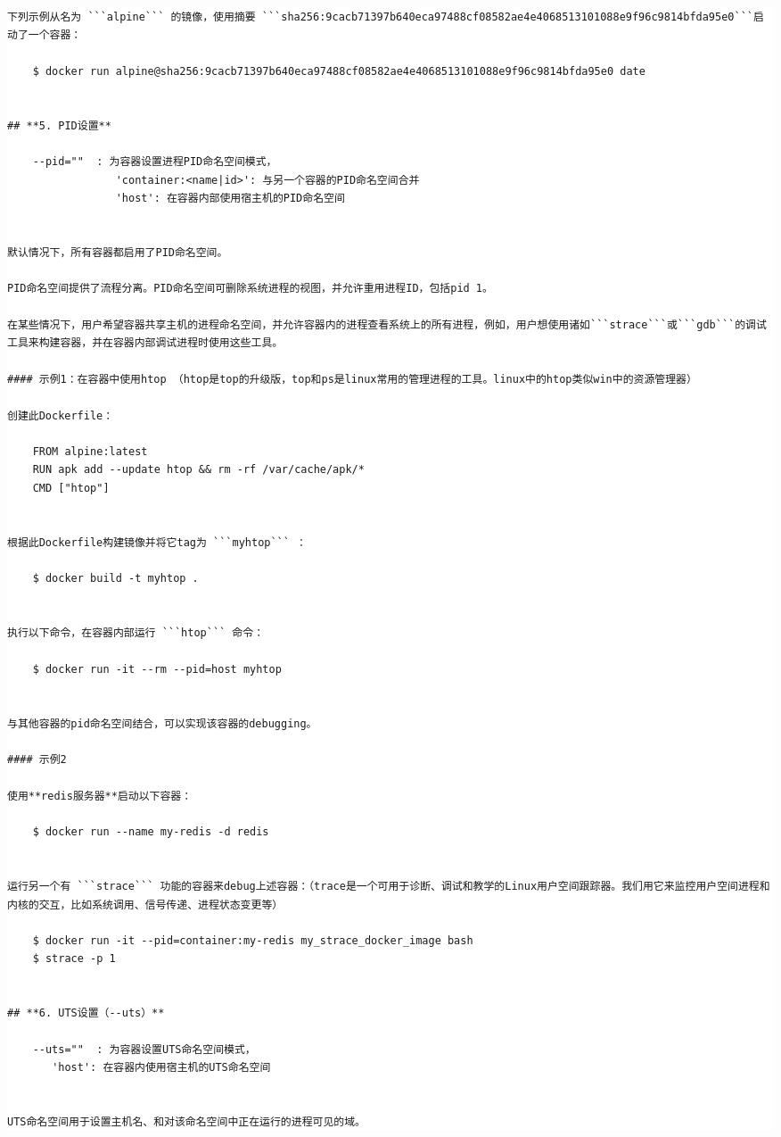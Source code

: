 ```
下列示例从名为 ```alpine``` 的镜像，使用摘要 ```sha256:9cacb71397b640eca97488cf08582ae4e4068513101088e9f96c9814bfda95e0```启动了一个容器：

    $ docker run alpine@sha256:9cacb71397b640eca97488cf08582ae4e4068513101088e9f96c9814bfda95e0 date


## **5. PID设置**

    --pid=""  : 为容器设置进程PID命名空间模式，
                 'container:<name|id>': 与另一个容器的PID命名空间合并
                 'host': 在容器内部使用宿主机的PID命名空间


默认情况下，所有容器都启用了PID命名空间。

PID命名空间提供了流程分离。PID命名空间可删除系统进程的视图，并允许重用进程ID，包括pid 1。

在某些情况下，用户希望容器共享主机的进程命名空间，并允许容器内的进程查看系统上的所有进程，例如，用户想使用诸如```strace```或```gdb```的调试工具来构建容器，并在容器内部调试进程时使用这些工具。

#### 示例1：在容器中使用htop （htop是top的升级版，top和ps是linux常用的管理进程的工具。linux中的htop类似win中的资源管理器）

创建此Dockerfile：

    FROM alpine:latest
    RUN apk add --update htop && rm -rf /var/cache/apk/*
    CMD ["htop"]


根据此Dockerfile构建镜像并将它tag为 ```myhtop``` ：

    $ docker build -t myhtop .


执行以下命令，在容器内部运行 ```htop``` 命令：

    $ docker run -it --rm --pid=host myhtop


与其他容器的pid命名空间结合，可以实现该容器的debugging。

#### 示例2

使用**redis服务器**启动以下容器：

    $ docker run --name my-redis -d redis


运行另一个有 ```strace``` 功能的容器来debug上述容器：（trace是一个可用于诊断、调试和教学的Linux用户空间跟踪器。我们用它来监控用户空间进程和内核的交互，比如系统调用、信号传递、进程状态变更等）

    $ docker run -it --pid=container:my-redis my_strace_docker_image bash
    $ strace -p 1


## **6. UTS设置（--uts）**

    --uts=""  : 为容器设置UTS命名空间模式，
       'host': 在容器内使用宿主机的UTS命名空间


UTS命名空间用于设置主机名、和对该命名空间中正在运行的进程可见的域。
```
